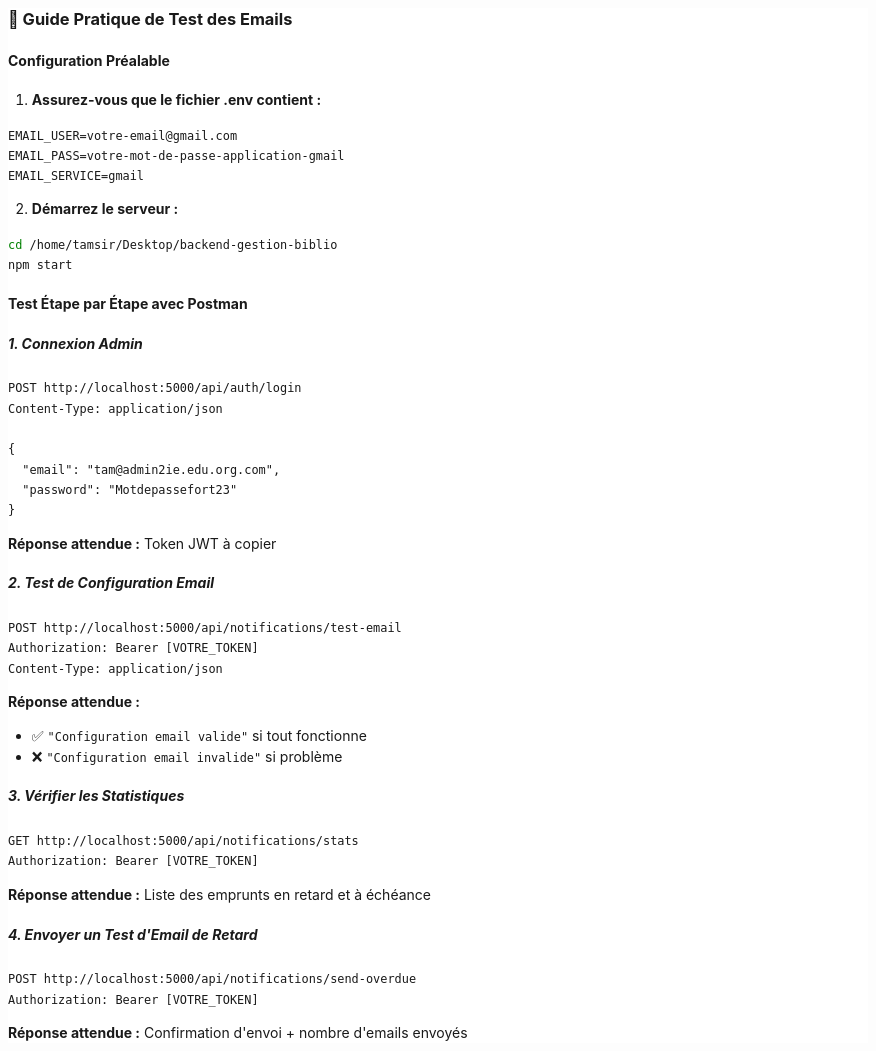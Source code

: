 ### 📧 Guide Pratique de Test des Emails

#### Configuration Préalable

1. **Assurez-vous que le fichier .env contient :**
```env
EMAIL_USER=votre-email@gmail.com
EMAIL_PASS=votre-mot-de-passe-application-gmail
EMAIL_SERVICE=gmail
```

2. **Démarrez le serveur :**
```bash
cd /home/tamsir/Desktop/backend-gestion-biblio
npm start
```

#### Test Étape par Étape avec Postman

##### 1. Connexion Admin
```
POST http://localhost:5000/api/auth/login
Content-Type: application/json

{
  "email": "tam@admin2ie.edu.org.com", 
  "password": "Motdepassefort23"
}
```
**Réponse attendue :** Token JWT à copier

##### 2. Test de Configuration Email
```
POST http://localhost:5000/api/notifications/test-email
Authorization: Bearer [VOTRE_TOKEN]
Content-Type: application/json
```
**Réponse attendue :** 
- ✅ `"Configuration email valide"` si tout fonctionne
- ❌ `"Configuration email invalide"` si problème

##### 3. Vérifier les Statistiques
```
GET http://localhost:5000/api/notifications/stats
Authorization: Bearer [VOTRE_TOKEN]
```
**Réponse attendue :** Liste des emprunts en retard et à échéance

##### 4. Envoyer un Test d'Email de Retard
```
POST http://localhost:5000/api/notifications/send-overdue
Authorization: Bearer [VOTRE_TOKEN]
```
**Réponse attendue :** Confirmation d'envoi + nombre d'emails envoyés
